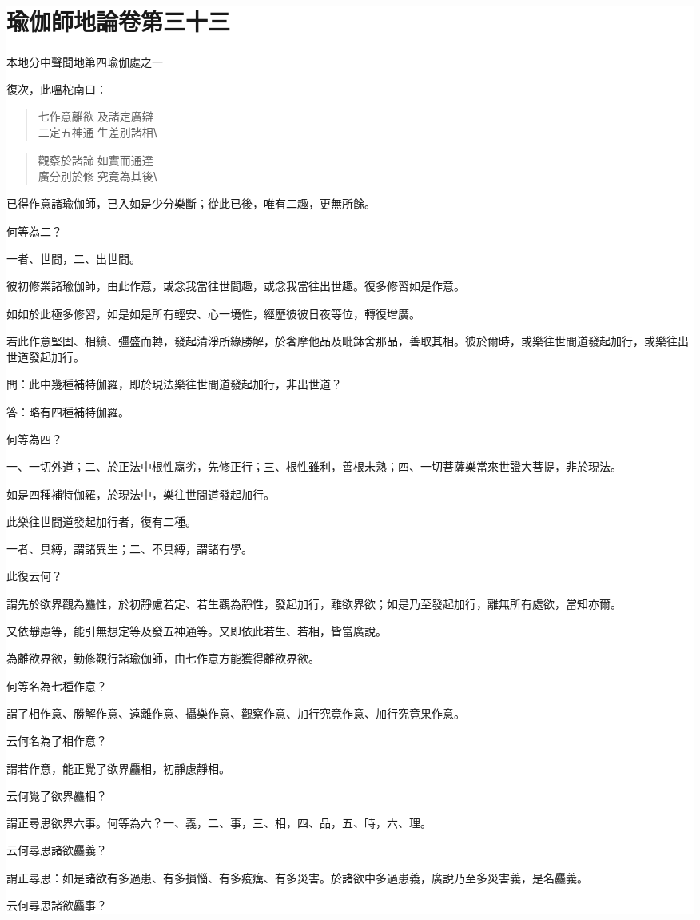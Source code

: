 # 瑜伽師地論卷第三十三

本地分中聲聞地第四瑜伽處之一

復次，此嗢柁南曰：

> 七作意離欲 及諸定廣辯\
> 二定五神通 生差別諸相\

> 觀察於諸諦 如實而通達\
> 廣分別於修 究竟為其後\

已得作意諸瑜伽師，已入如是少分樂斷；從此已後，唯有二趣，更無所餘。

何等為二？

一者、世間，二、出世間。

彼初修業諸瑜伽師，由此作意，或念我當往世間趣，或念我當往出世趣。復多修習如是作意。

如如於此極多修習，如是如是所有輕安、心一境性，經歷彼彼日夜等位，轉復增廣。

若此作意堅固、相續、彊盛而轉，發起清淨所緣勝解，於奢摩他品及毗鉢舍那品，善取其相。彼於爾時，或樂往世間道發起加行，或樂往出世道發起加行。

問：此中幾種補特伽羅，即於現法樂往世間道發起加行，非出世道？

答：略有四種補特伽羅。

何等為四？

一、一切外道；二、於正法中根性羸劣，先修正行；三、根性雖利，善根未熟；四、一切菩薩樂當來世證大菩提，非於現法。

如是四種補特伽羅，於現法中，樂往世間道發起加行。

此樂往世間道發起加行者，復有二種。

一者、具縛，謂諸異生；二、不具縛，謂諸有學。

此復云何？

謂先於欲界觀為麤性，於初靜慮若定、若生觀為靜性，發起加行，離欲界欲；如是乃至發起加行，離無所有處欲，當知亦爾。

又依靜慮等，能引無想定等及發五神通等。又即依此若生、若相，皆當廣說。

為離欲界欲，勤修觀行諸瑜伽師，由七作意方能獲得離欲界欲。

何等名為七種作意？

謂了相作意、勝解作意、遠離作意、攝樂作意、觀察作意、加行究竟作意、加行究竟果作意。

云何名為了相作意？

謂若作意，能正覺了欲界麤相，初靜慮靜相。

云何覺了欲界麤相？

謂正尋思欲界六事。何等為六？一、義，二、事，三、相，四、品，五、時，六、理。

云何尋思諸欲麤義？

謂正尋思：如是諸欲有多過患、有多損惱、有多疫癘、有多災害。於諸欲中多過患義，廣說乃至多災害義，是名麤義。

云何尋思諸欲麤事？
